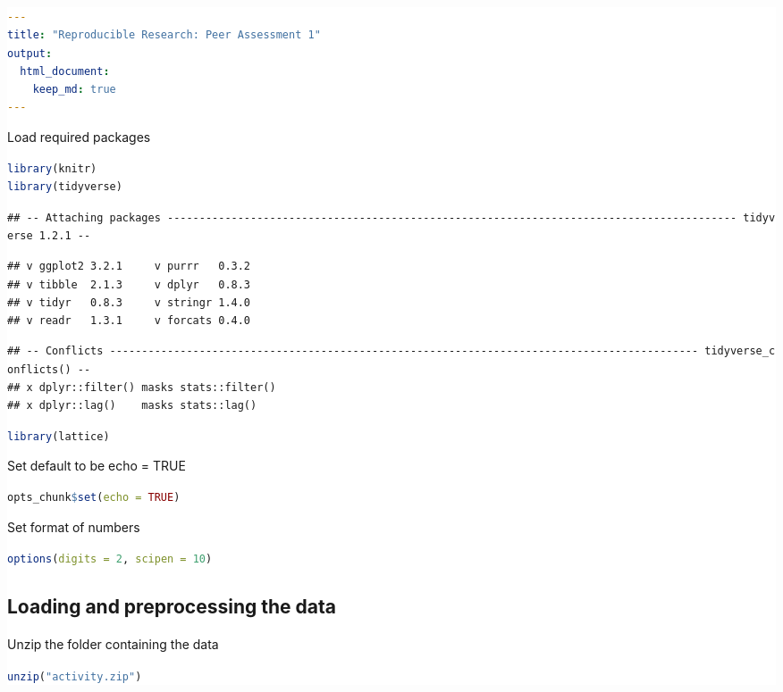 ```yaml
---
title: "Reproducible Research: Peer Assessment 1"
output: 
  html_document:
    keep_md: true
---
```


Load required packages

```r
library(knitr)
library(tidyverse)
```

```
## -- Attaching packages ----------------------------------------------------------------------------------------- tidyverse 1.2.1 --
```

```
## v ggplot2 3.2.1     v purrr   0.3.2
## v tibble  2.1.3     v dplyr   0.8.3
## v tidyr   0.8.3     v stringr 1.4.0
## v readr   1.3.1     v forcats 0.4.0
```

```
## -- Conflicts -------------------------------------------------------------------------------------------- tidyverse_conflicts() --
## x dplyr::filter() masks stats::filter()
## x dplyr::lag()    masks stats::lag()
```

```r
library(lattice)
```


Set default to be echo = TRUE

```r
opts_chunk$set(echo = TRUE)
```

Set format of numbers

```r
options(digits = 2, scipen = 10)
```

## Loading and preprocessing the data

Unzip the folder containing the data

```r
unzip("activity.zip")
```

